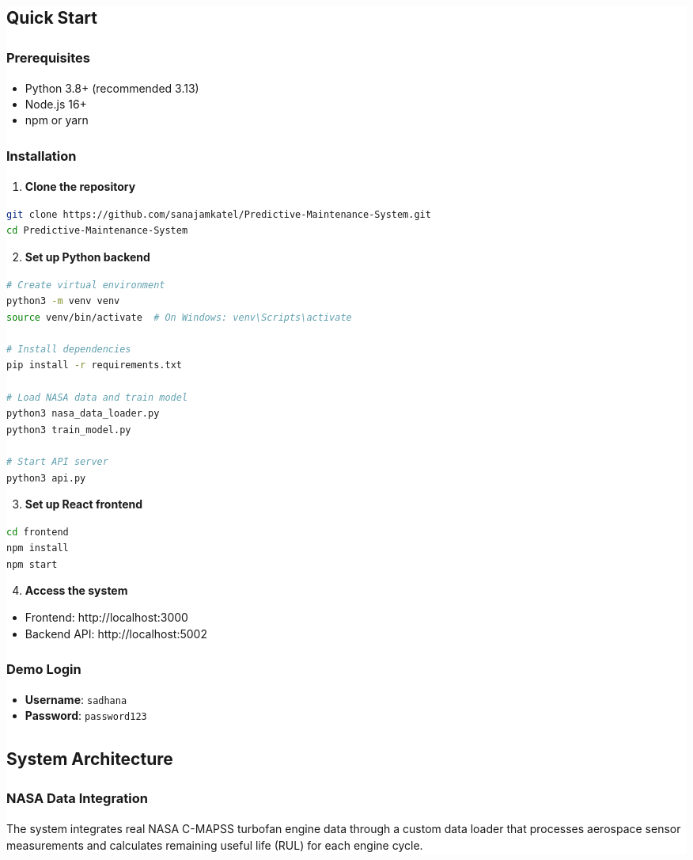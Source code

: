 ## Quick Start

### Prerequisites
- Python 3.8+ (recommended 3.13)
- Node.js 16+
- npm or yarn

### Installation

1. **Clone the repository**
```bash
git clone https://github.com/sanajamkatel/Predictive-Maintenance-System.git
cd Predictive-Maintenance-System
```

2. **Set up Python backend**
```bash
# Create virtual environment
python3 -m venv venv
source venv/bin/activate  # On Windows: venv\Scripts\activate

# Install dependencies
pip install -r requirements.txt

# Load NASA data and train model
python3 nasa_data_loader.py
python3 train_model.py

# Start API server
python3 api.py
```

3. **Set up React frontend**
```bash
cd frontend
npm install
npm start
```

4. **Access the system**
- Frontend: http://localhost:3000
- Backend API: http://localhost:5002

### Demo Login
- **Username**: `sadhana`
- **Password**: `password123`

## System Architecture

### NASA Data Integration
The system integrates real NASA C-MAPSS turbofan engine data through a custom data loader that processes aerospace sensor measurements and calculates remaining useful life (RUL) for each engine cycle.

